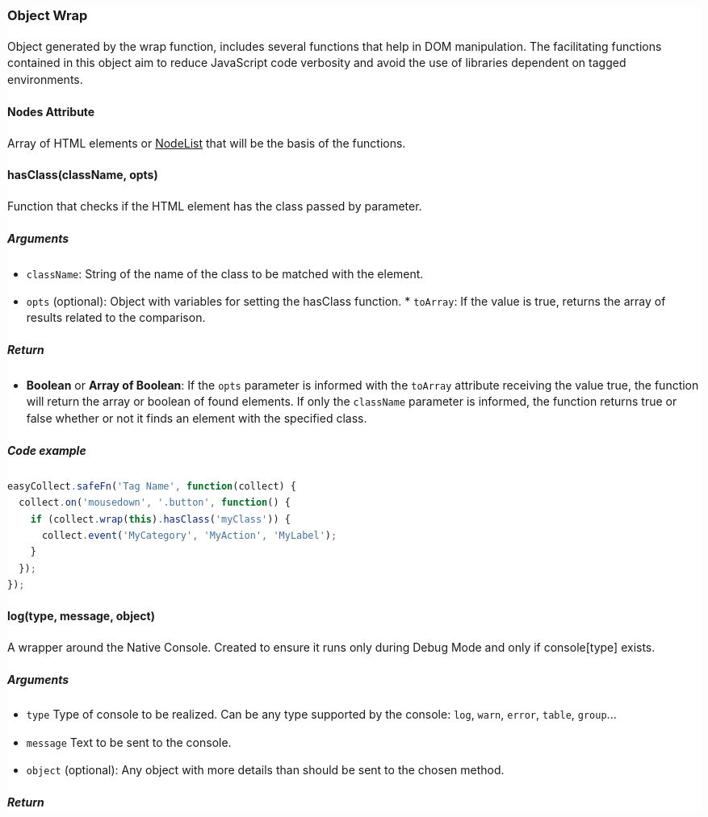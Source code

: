 ### Object Wrap

Object generated by the wrap function, includes several functions that help in DOM manipulation. The facilitating functions contained in this object aim to reduce JavaScript code verbosity and avoid the use of libraries dependent on tagged environments.

#### Nodes Attribute

Array of HTML elements or [NodeList](https://developer.mozilla.org/en-US/docs/Web/API/NodeList) that will be the basis of the functions.

#### hasClass(className, opts)

Function that checks if the HTML element has the class passed by parameter.

##### Arguments

- `className`: String of the name of the class to be matched with the element.

- `opts` (optional): Object with variables for setting the hasClass function. \* `toArray`: If the value is true, returns the array of results related to the comparison.

##### Return

- **Boolean** or **Array of Boolean**: If the `opts` parameter is informed with the `toArray` attribute receiving the value true, the function will return the array or boolean of found elements. If only the `className` parameter is informed, the function returns true or false whether or not it finds an element with the specified class.

##### Code example

```javascript
easyCollect.safeFn('Tag Name', function(collect) {
  collect.on('mousedown', '.button', function() {
    if (collect.wrap(this).hasClass('myClass')) {
      collect.event('MyCategory', 'MyAction', 'MyLabel');
    }
  });
});
```

#### log(type, message, object)

A wrapper around the Native Console. Created to ensure it runs only during Debug Mode and only if console[type] exists.

##### Arguments

- `type` Type of console to be realized. Can be any type supported by the console: `log`, `warn`, `error`, `table`, `group`...

- `message` Text to be sent to the console.

- `object` (optional): Any object with more details than should be sent to the chosen method.

##### Return
